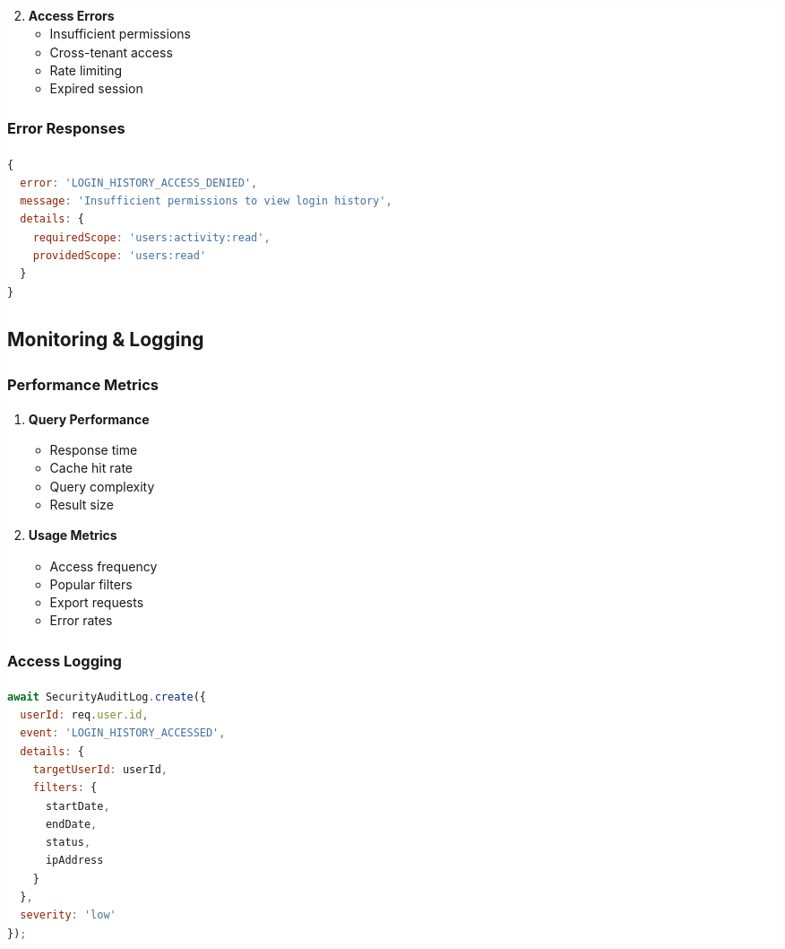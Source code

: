2. **Access Errors**
   - Insufficient permissions
   - Cross-tenant access
   - Rate limiting
   - Expired session

### Error Responses
```javascript
{
  error: 'LOGIN_HISTORY_ACCESS_DENIED',
  message: 'Insufficient permissions to view login history',
  details: {
    requiredScope: 'users:activity:read',
    providedScope: 'users:read'
  }
}
```

## Monitoring & Logging

### Performance Metrics
1. **Query Performance**
   - Response time
   - Cache hit rate
   - Query complexity
   - Result size

2. **Usage Metrics**
   - Access frequency
   - Popular filters
   - Export requests
   - Error rates

### Access Logging
```javascript
await SecurityAuditLog.create({
  userId: req.user.id,
  event: 'LOGIN_HISTORY_ACCESSED',
  details: {
    targetUserId: userId,
    filters: {
      startDate,
      endDate,
      status,
      ipAddress
    }
  },
  severity: 'low'
});
```
